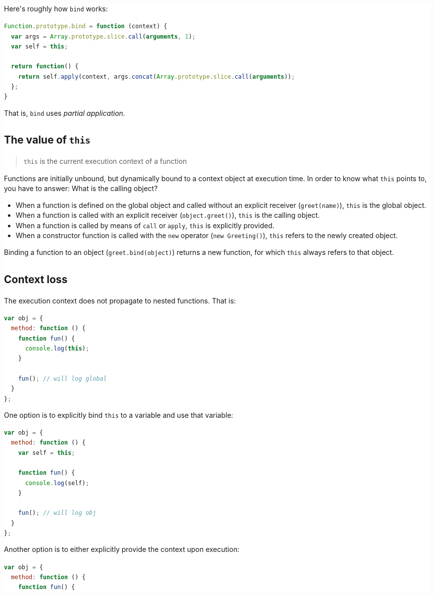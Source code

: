 Here's roughly how `bind` works:
```js
Function.prototype.bind = function (context) {
  var args = Array.prototype.slice.call(arguments, 1);
  var self = this;

  return function() {
    return self.apply(context, args.concat(Array.prototype.slice.call(arguments));
  };
}
```
That is, `bind` uses _partial application_.

## The value of `this`

> `this` is the current execution context of a function

Functions are initially unbound, but dynamically bound to a context object at execution time.
In order to know what `this` points to, you have to answer: What is the calling object?

* When a function is defined on the global object and called without an explicit receiver (`greet(name)`),
`this` is the global object.
* When a function is called with an explicit receiver (`object.greet()`), `this` is the calling object.
* When a function is called by means of `call` or `apply`, `this` is explicitly provided.
* When a constructor function is called with the `new` operator (`new Greeting()`), `this` refers to the newly created object.

Binding a function to an object (`greet.bind(object)`) returns a new function, for which `this` always refers to that object.

## Context loss

The execution context does not propagate to nested functions. That is:
```js
var obj = {
  method: function () {
    function fun() {
      console.log(this);
    }

    fun(); // will log global
  }
};
```

One option is to explicitly bind `this` to a variable and use that variable:
```js
var obj = {
  method: function () {
    var self = this;

    function fun() {
      console.log(self);
    }

    fun(); // will log obj
  }
};
```
Another option is to either explicitly provide the context upon execution:
```js
var obj = {
  method: function () {
    function fun() {
```